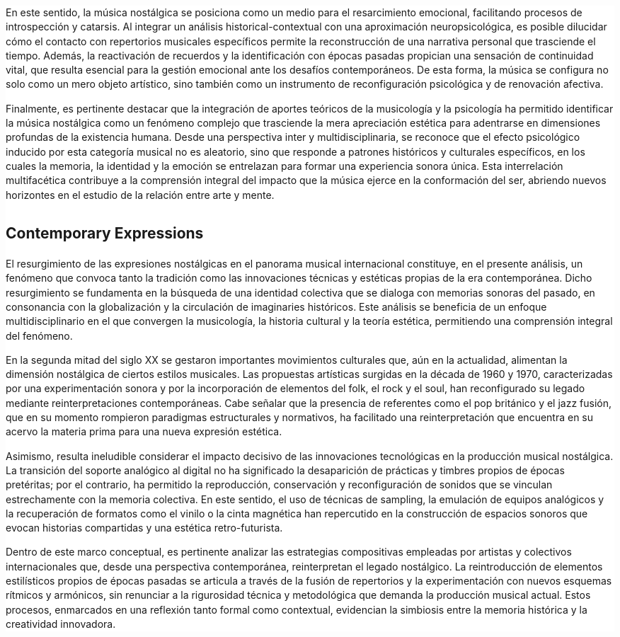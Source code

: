 En este sentido, la música nostálgica se posiciona como un medio para el resarcimiento emocional,
facilitando procesos de introspección y catarsis. Al integrar un análisis historical-contextual con
una aproximación neuropsicológica, es posible dilucidar cómo el contacto con repertorios musicales
específicos permite la reconstrucción de una narrativa personal que trasciende el tiempo. Además, la
reactivación de recuerdos y la identificación con épocas pasadas propician una sensación de
continuidad vital, que resulta esencial para la gestión emocional ante los desafíos contemporáneos.
De esta forma, la música se configura no solo como un mero objeto artístico, sino también como un
instrumento de reconfiguración psicológica y de renovación afectiva.

Finalmente, es pertinente destacar que la integración de aportes teóricos de la musicología y la
psicología ha permitido identificar la música nostálgica como un fenómeno complejo que trasciende la
mera apreciación estética para adentrarse en dimensiones profundas de la existencia humana. Desde
una perspectiva inter y multidisciplinaria, se reconoce que el efecto psicológico inducido por esta
categoría musical no es aleatorio, sino que responde a patrones históricos y culturales específicos,
en los cuales la memoria, la identidad y la emoción se entrelazan para formar una experiencia sonora
única. Esta interrelación multifacética contribuye a la comprensión integral del impacto que la
música ejerce en la conformación del ser, abriendo nuevos horizontes en el estudio de la relación
entre arte y mente.

## Contemporary Expressions

El resurgimiento de las expresiones nostálgicas en el panorama musical internacional constituye, en
el presente análisis, un fenómeno que convoca tanto la tradición como las innovaciones técnicas y
estéticas propias de la era contemporánea. Dicho resurgimiento se fundamenta en la búsqueda de una
identidad colectiva que se dialoga con memorias sonoras del pasado, en consonancia con la
globalización y la circulación de imaginaries históricos. Este análisis se beneficia de un enfoque
multidisciplinario en el que convergen la musicología, la historia cultural y la teoría estética,
permitiendo una comprensión integral del fenómeno.

En la segunda mitad del siglo XX se gestaron importantes movimientos culturales que, aún en la
actualidad, alimentan la dimensión nostálgica de ciertos estilos musicales. Las propuestas
artísticas surgidas en la década de 1960 y 1970, caracterizadas por una experimentación sonora y por
la incorporación de elementos del folk, el rock y el soul, han reconfigurado su legado mediante
reinterpretaciones contemporáneas. Cabe señalar que la presencia de referentes como el pop británico
y el jazz fusión, que en su momento rompieron paradigmas estructurales y normativos, ha facilitado
una reinterpretación que encuentra en su acervo la materia prima para una nueva expresión estética.

Asimismo, resulta ineludible considerar el impacto decisivo de las innovaciones tecnológicas en la
producción musical nostálgica. La transición del soporte analógico al digital no ha significado la
desaparición de prácticas y timbres propios de épocas pretéritas; por el contrario, ha permitido la
reproducción, conservación y reconfiguración de sonidos que se vinculan estrechamente con la memoria
colectiva. En este sentido, el uso de técnicas de sampling, la emulación de equipos analógicos y la
recuperación de formatos como el vinilo o la cinta magnética han repercutido en la construcción de
espacios sonoros que evocan historias compartidas y una estética retro-futurista.

Dentro de este marco conceptual, es pertinente analizar las estrategias compositivas empleadas por
artistas y colectivos internacionales que, desde una perspectiva contemporánea, reinterpretan el
legado nostálgico. La reintroducción de elementos estilísticos propios de épocas pasadas se articula
a través de la fusión de repertorios y la experimentación con nuevos esquemas rítmicos y armónicos,
sin renunciar a la rigurosidad técnica y metodológica que demanda la producción musical actual.
Estos procesos, enmarcados en una reflexión tanto formal como contextual, evidencian la simbiosis
entre la memoria histórica y la creatividad innovadora.
